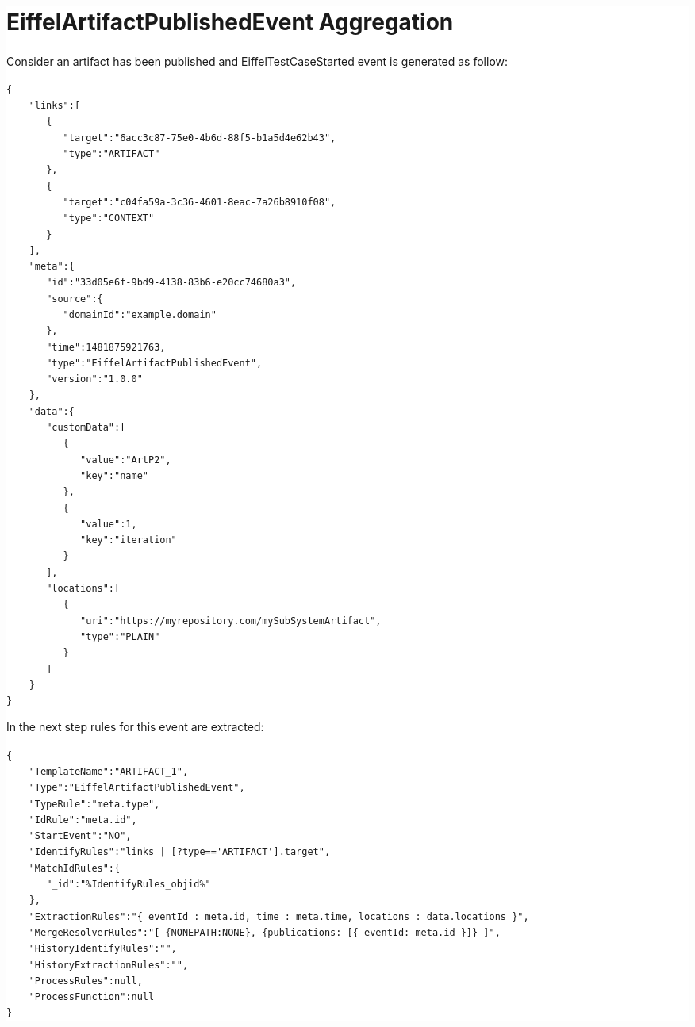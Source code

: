 # EiffelArtifactPublishedEvent Aggregation

Consider an artifact has been published and EiffelTestCaseStarted event is generated as follow: 

    {   
        "links":[   
           {   
              "target":"6acc3c87-75e0-4b6d-88f5-b1a5d4e62b43", 
              "type":"ARTIFACT" 
           }, 
           {   
              "target":"c04fa59a-3c36-4601-8eac-7a26b8910f08", 
              "type":"CONTEXT" 
           } 
        ], 
        "meta":{   
           "id":"33d05e6f-9bd9-4138-83b6-e20cc74680a3", 
           "source":{   
              "domainId":"example.domain" 
           }, 
           "time":1481875921763, 
           "type":"EiffelArtifactPublishedEvent", 
           "version":"1.0.0" 
        }, 
        "data":{   
           "customData":[   
              {   
                 "value":"ArtP2", 
                 "key":"name" 
              }, 
              {   
                 "value":1, 
                 "key":"iteration" 
              } 
           ], 
           "locations":[   
              {   
                 "uri":"https://myrepository.com/mySubSystemArtifact", 
                 "type":"PLAIN" 
              } 
           ] 
        } 
    } 

In the next step rules for this event are extracted: 

    {   
        "TemplateName":"ARTIFACT_1", 
        "Type":"EiffelArtifactPublishedEvent", 
        "TypeRule":"meta.type", 
        "IdRule":"meta.id", 
        "StartEvent":"NO", 
        "IdentifyRules":"links | [?type=='ARTIFACT'].target", 
        "MatchIdRules":{   
           "_id":"%IdentifyRules_objid%" 
        }, 
        "ExtractionRules":"{ eventId : meta.id, time : meta.time, locations : data.locations }", 
        "MergeResolverRules":"[ {NONEPATH:NONE}, {publications: [{ eventId: meta.id }]} ]", 
        "HistoryIdentifyRules":"", 
        "HistoryExtractionRules":"", 
        "ProcessRules":null, 
        "ProcessFunction":null 
    } 
